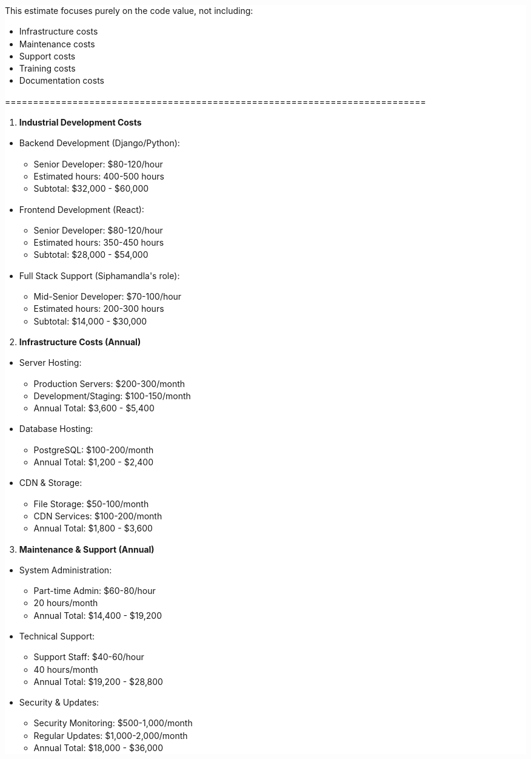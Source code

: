 This estimate focuses purely on the code value, not including:
- Infrastructure costs
- Maintenance costs
- Support costs
- Training costs
- Documentation costs



===========================================================================

1. **Industrial Development Costs**
- Backend Development (Django/Python):
  * Senior Developer: $80-120/hour
  * Estimated hours: 400-500 hours
  * Subtotal: $32,000 - $60,000

- Frontend Development (React):
  * Senior Developer: $80-120/hour
  * Estimated hours: 350-450 hours
  * Subtotal: $28,000 - $54,000

- Full Stack Support (Siphamandla's role):
  * Mid-Senior Developer: $70-100/hour
  * Estimated hours: 200-300 hours
  * Subtotal: $14,000 - $30,000

2. **Infrastructure Costs (Annual)**
- Server Hosting:
  * Production Servers: $200-300/month
  * Development/Staging: $100-150/month
  * Annual Total: $3,600 - $5,400

- Database Hosting:
  * PostgreSQL: $100-200/month
  * Annual Total: $1,200 - $2,400

- CDN & Storage:
  * File Storage: $50-100/month
  * CDN Services: $100-200/month
  * Annual Total: $1,800 - $3,600

3. **Maintenance & Support (Annual)**
- System Administration:
  * Part-time Admin: $60-80/hour
  * 20 hours/month
  * Annual Total: $14,400 - $19,200

- Technical Support:
  * Support Staff: $40-60/hour
  * 40 hours/month
  * Annual Total: $19,200 - $28,800

- Security & Updates:
  * Security Monitoring: $500-1,000/month
  * Regular Updates: $1,000-2,000/month
  * Annual Total: $18,000 - $36,000
